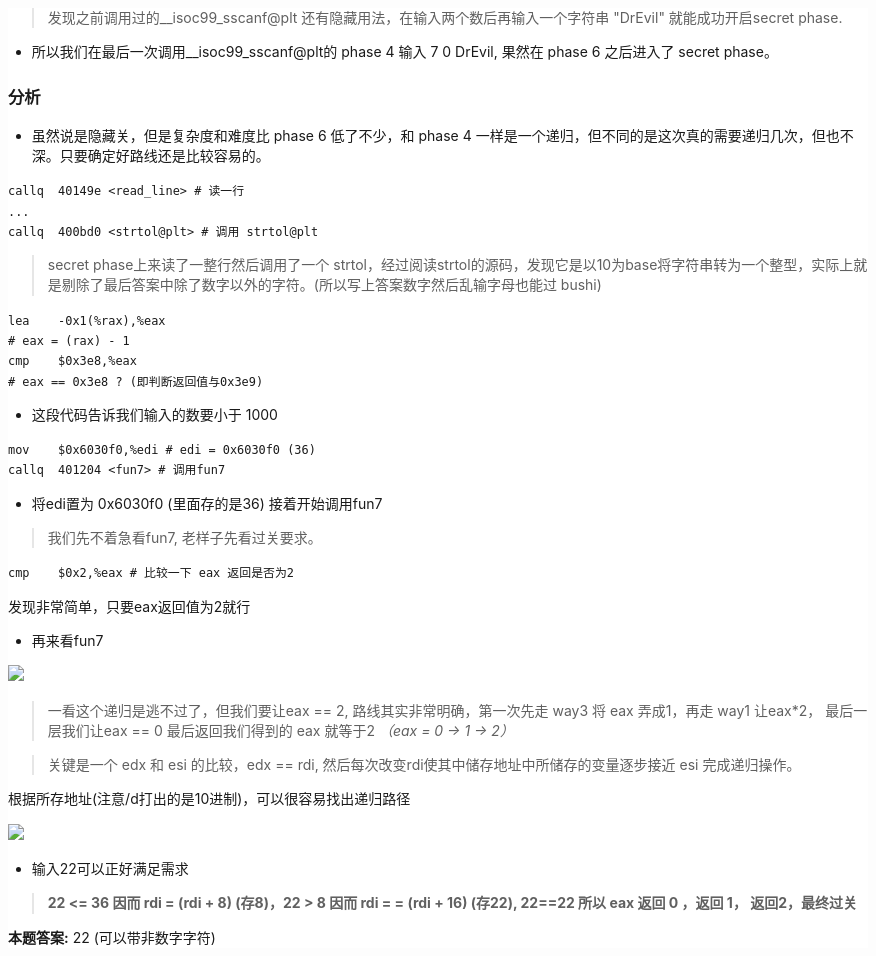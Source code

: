 > 发现之前调用过的__isoc99_sscanf@plt 还有隐藏用法，在输入两个数后再输入一个字符串 "DrEvil" 就能成功开启secret phase.

- 所以我们在最后一次调用__isoc99_sscanf@plt的 phase 4 输入 7 0 DrEvil, 果然在 phase 6 之后进入了 secret phase。

### 分析
- 虽然说是隐藏关，但是复杂度和难度比 phase 6 低了不少，和 phase 4 一样是一个递归，但不同的是这次真的需要递归几次，但也不深。只要确定好路线还是比较容易的。

```
callq  40149e <read_line> # 读一行
...
callq  400bd0 <strtol@plt> # 调用 strtol@plt
```

> secret phase上来读了一整行然后调用了一个 strtol，经过阅读strtol的源码，发现它是以10为base将字符串转为一个整型，实际上就是剔除了最后答案中除了数字以外的字符。(所以写上答案数字然后乱输字母也能过 bushi)

```
lea    -0x1(%rax),%eax 
# eax = (rax) - 1
cmp    $0x3e8,%eax 
# eax == 0x3e8 ? (即判断返回值与0x3e9)
```

- 这段代码告诉我们输入的数要小于 1000

```
mov    $0x6030f0,%edi # edi = 0x6030f0 (36)
callq  401204 <fun7> # 调用fun7
```
- 将edi置为 0x6030f0 (里面存的是36) 接着开始调用fun7

> 我们先不着急看fun7, 老样子先看过关要求。

```
cmp    $0x2,%eax # 比较一下 eax 返回是否为2
```

发现非常简单，只要eax返回值为2就行

- 再来看fun7

<img src=https://codimd.s3.shivering-isles.com/demo/uploads/upload_64ed470376ec6b72dc43690bf9b4ea0e.png></img>

> 一看这个递归是逃不过了，但我们要让eax == 2, 路线其实非常明确，第一次先走 way3 将 eax 弄成1，再走 way1 让eax*2， 最后一层我们让eax == 0 最后返回我们得到的 eax 就等于2
*（eax = 0 -> 1 -> 2）*

> 关键是一个 edx 和 esi 的比较，edx == rdi, 然后每次改变rdi使其中储存地址中所储存的变量逐步接近 esi 完成递归操作。

根据所存地址(注意/d打出的是10进制)，可以很容易找出递归路径

<img src=https://codimd.s3.shivering-isles.com/demo/uploads/upload_dfddd1801cd10c701dd2753164434977.png style="width:65%"></img>

- 输入22可以正好满足需求
> **22 <= 36 因而 rdi = (rdi + 8) (存8)，22 > 8 因而 rdi = = (rdi + 16) (存22), 22==22 所以 eax 返回 0 ，返回 1， 返回2，最终过关**

**本题答案:** 22 (可以带非数字字符)




